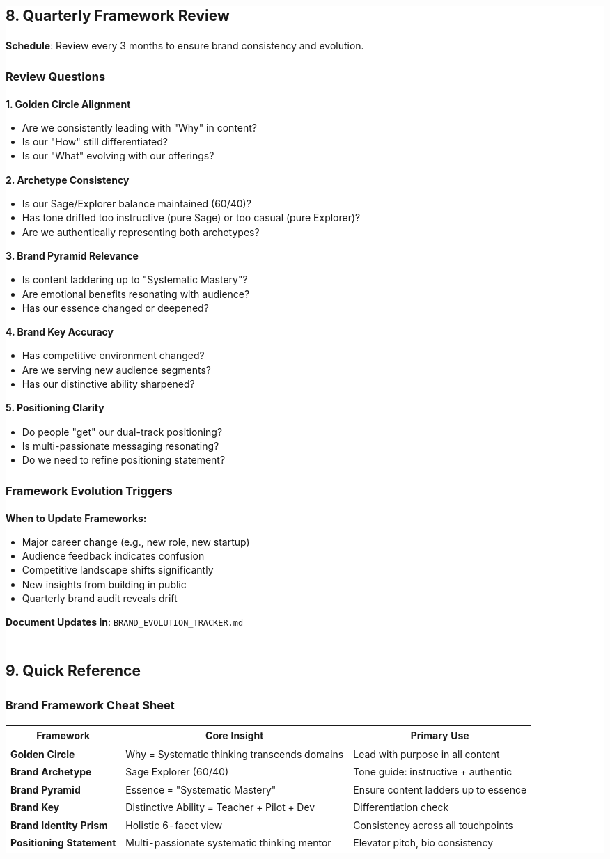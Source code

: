
## 8. Quarterly Framework Review

**Schedule**: Review every 3 months to ensure brand consistency and evolution.

### Review Questions

**1. Golden Circle Alignment**
- Are we consistently leading with "Why" in content?
- Is our "How" still differentiated?
- Is our "What" evolving with our offerings?

**2. Archetype Consistency**
- Is our Sage/Explorer balance maintained (60/40)?
- Has tone drifted too instructive (pure Sage) or too casual (pure Explorer)?
- Are we authentically representing both archetypes?

**3. Brand Pyramid Relevance**
- Is content laddering up to "Systematic Mastery"?
- Are emotional benefits resonating with audience?
- Has our essence changed or deepened?

**4. Brand Key Accuracy**
- Has competitive environment changed?
- Are we serving new audience segments?
- Has our distinctive ability sharpened?

**5. Positioning Clarity**
- Do people "get" our dual-track positioning?
- Is multi-passionate messaging resonating?
- Do we need to refine positioning statement?

### Framework Evolution Triggers

**When to Update Frameworks:**
- Major career change (e.g., new role, new startup)
- Audience feedback indicates confusion
- Competitive landscape shifts significantly
- New insights from building in public
- Quarterly brand audit reveals drift

**Document Updates in**: `BRAND_EVOLUTION_TRACKER.md`

---

## 9. Quick Reference

### Brand Framework Cheat Sheet

| Framework | Core Insight | Primary Use |
|-----------|--------------|-------------|
| **Golden Circle** | Why = Systematic thinking transcends domains | Lead with purpose in all content |
| **Brand Archetype** | Sage Explorer (60/40) | Tone guide: instructive + authentic |
| **Brand Pyramid** | Essence = "Systematic Mastery" | Ensure content ladders up to essence |
| **Brand Key** | Distinctive Ability = Teacher + Pilot + Dev | Differentiation check |
| **Brand Identity Prism** | Holistic 6-facet view | Consistency across all touchpoints |
| **Positioning Statement** | Multi-passionate systematic thinking mentor | Elevator pitch, bio consistency |
